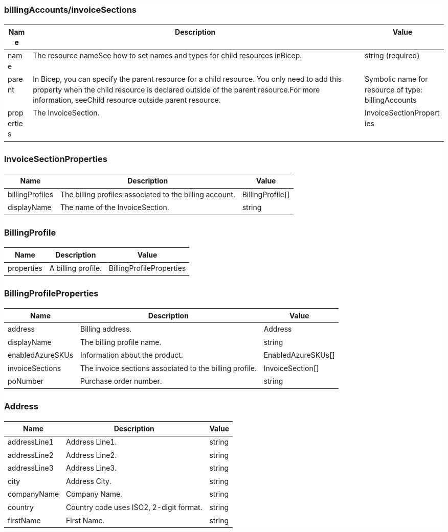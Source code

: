 ### billingAccounts/invoiceSections

| Name | Description | Value |
|-|-|-|
| name | The resource nameSee how to set names and types for child resources inBicep. | string (required) |
| parent | In Bicep, you can specify the parent resource for a child resource. You only need to add this property when the child resource is declared outside of the parent resource.For more information, seeChild resource outside parent resource. | Symbolic name for resource of type: billingAccounts |
| properties | The InvoiceSection. | InvoiceSectionProperties |


### InvoiceSectionProperties

| Name | Description | Value |
|-|-|-|
| billingProfiles | The billing profiles associated to the billing account. | BillingProfile[] |
| displayName | The name of the InvoiceSection. | string |


### BillingProfile

| Name | Description | Value |
|-|-|-|
| properties | A billing profile. | BillingProfileProperties |


### BillingProfileProperties

| Name | Description | Value |
|-|-|-|
| address | Billing address. | Address |
| displayName | The billing profile name. | string |
| enabledAzureSKUs | Information about the product. | EnabledAzureSKUs[] |
| invoiceSections | The invoice sections associated to the billing profile. | InvoiceSection[] |
| poNumber | Purchase order number. | string |


### Address

| Name | Description | Value |
|-|-|-|
| addressLine1 | Address Line1. | string |
| addressLine2 | Address Line2. | string |
| addressLine3 | Address Line3. | string |
| city | Address City. | string |
| companyName | Company Name. | string |
| country | Country code uses ISO2, 2-digit format. | string |
| firstName | First Name. | string |